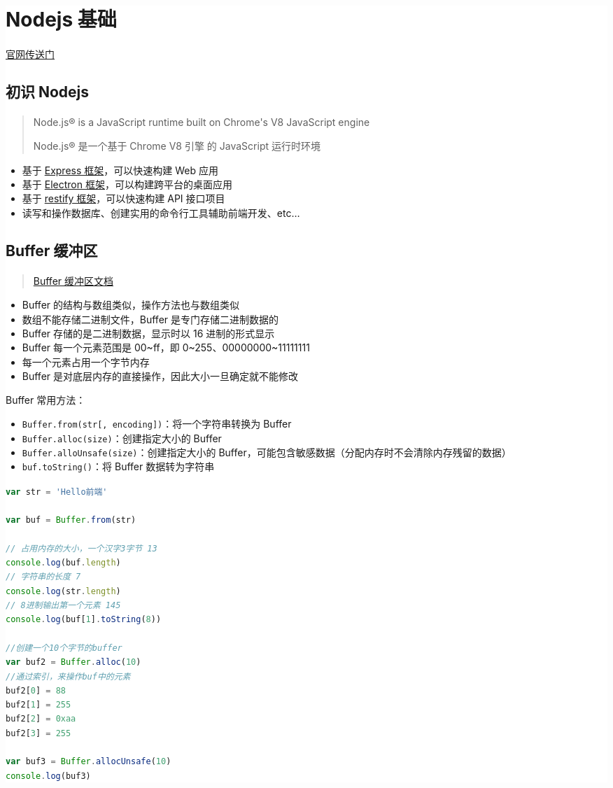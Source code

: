# Nodejs 基础

[官网传送门](https://nodejs.org/en/)

## 初识 Nodejs

> Node.js® is a JavaScript runtime built on Chrome's V8 JavaScript engine
>
> Node.js® 是一个基于 Chrome V8 引擎 的 JavaScript 运行时环境

- 基于 [Express 框架](http://www.expressjs.com.cn/)，可以快速构建 Web 应用
- 基于 [Electron 框架](https://electronjs.org/)，可以构建跨平台的桌面应用
- 基于 [restify 框架](http://restify.com/)，可以快速构建 API 接口项目
- 读写和操作数据库、创建实用的命令行工具辅助前端开发、etc…

## Buffer 缓冲区

> [Buffer 缓冲区文档](http://nodejs.cn/api/buffer.html)

- Buffer 的结构与数组类似，操作方法也与数组类似
- 数组不能存储二进制文件，Buffer 是专门存储二进制数据的
- Buffer 存储的是二进制数据，显示时以 16 进制的形式显示
- Buffer 每一个元素范围是 00~ff，即 0~255、00000000~11111111
- 每一个元素占用一个字节内存
- Buffer 是对底层内存的直接操作，因此大小一旦确定就不能修改

Buffer 常用方法：

- `Buffer.from(str[, encoding])`：将一个字符串转换为 Buffer
- `Buffer.alloc(size)`：创建指定大小的 Buffer
- `Buffer.alloUnsafe(size)`：创建指定大小的 Buffer，可能包含敏感数据（分配内存时不会清除内存残留的数据）
- `buf.toString()`：将 Buffer 数据转为字符串

```js
var str = 'Hello前端'

var buf = Buffer.from(str)

// 占用内存的大小，一个汉字3字节 13
console.log(buf.length)
// 字符串的长度 7
console.log(str.length)
// 8进制输出第一个元素 145
console.log(buf[1].toString(8))

//创建一个10个字节的buffer
var buf2 = Buffer.alloc(10)
//通过索引，来操作buf中的元素
buf2[0] = 88
buf2[1] = 255
buf2[2] = 0xaa
buf2[3] = 255

var buf3 = Buffer.allocUnsafe(10)
console.log(buf3)
```
